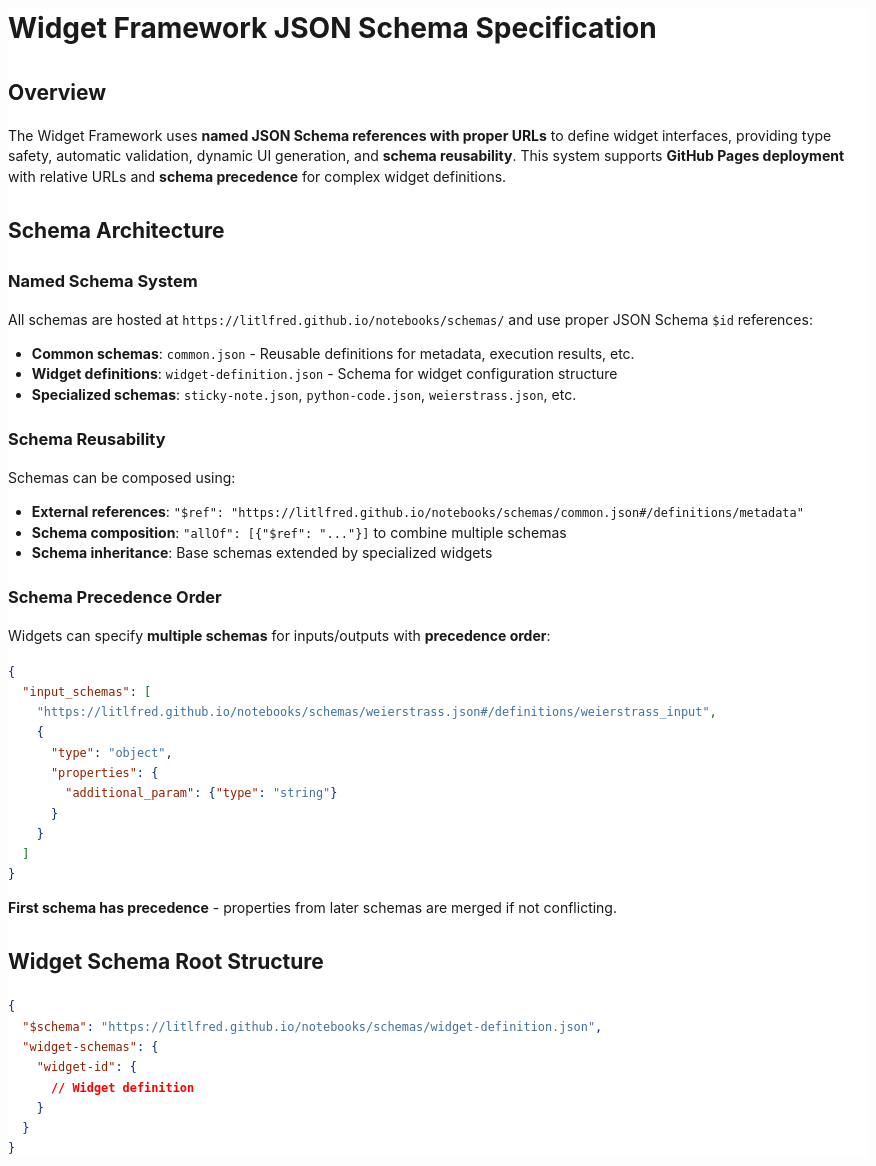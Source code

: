 # Widget Framework JSON Schema Specification

## Overview

The Widget Framework uses **named JSON Schema references with proper URLs** to define widget interfaces, providing type safety, automatic validation, dynamic UI generation, and **schema reusability**. This system supports **GitHub Pages deployment** with relative URLs and **schema precedence** for complex widget definitions.

## Schema Architecture

### Named Schema System

All schemas are hosted at `https://litlfred.github.io/notebooks/schemas/` and use proper JSON Schema `$id` references:

- **Common schemas**: `common.json` - Reusable definitions for metadata, execution results, etc.
- **Widget definitions**: `widget-definition.json` - Schema for widget configuration structure  
- **Specialized schemas**: `sticky-note.json`, `python-code.json`, `weierstrass.json`, etc.

### Schema Reusability  

Schemas can be composed using:
- **External references**: `"$ref": "https://litlfred.github.io/notebooks/schemas/common.json#/definitions/metadata"`
- **Schema composition**: `"allOf": [{"$ref": "..."}]` to combine multiple schemas
- **Schema inheritance**: Base schemas extended by specialized widgets

### Schema Precedence Order

Widgets can specify **multiple schemas** for inputs/outputs with **precedence order**:

```json
{
  "input_schemas": [
    "https://litlfred.github.io/notebooks/schemas/weierstrass.json#/definitions/weierstrass_input",
    {
      "type": "object",
      "properties": {
        "additional_param": {"type": "string"}
      }
    }
  ]
}
```

**First schema has precedence** - properties from later schemas are merged if not conflicting.

## Widget Schema Root Structure

```json
{
  "$schema": "https://litlfred.github.io/notebooks/schemas/widget-definition.json",
  "widget-schemas": {
    "widget-id": {
      // Widget definition
    }
  }
}
```
